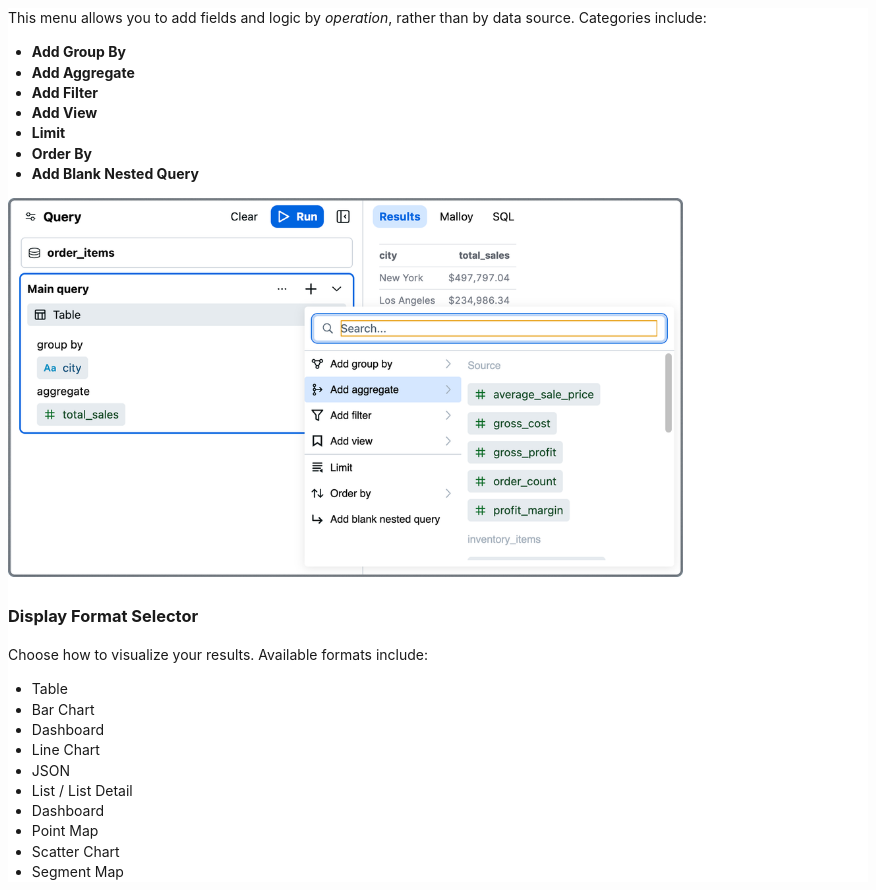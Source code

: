 This menu allows you to add fields and logic by _operation_, rather than by data source. Categories include:

- **Add Group By**
- **Add Aggregate**
- **Add Filter**
- **Add View**
- **Limit**
- **Order By**
- **Add Blank Nested Query**

<img src="explorer-screenshots/query-panel-add-action.png" alt="Add Query Element" width="675" style="max-width: 100%; height: auto;">

### Display Format Selector

Choose how to visualize your results. Available formats include:

- Table
- Bar Chart
- Dashboard
- Line Chart
- JSON
- List / List Detail
- Dashboard
- Point Map
- Scatter Chart
- Segment Map
